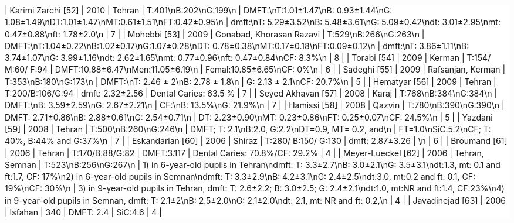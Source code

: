| Karimi
                                    Zarchi [52] | 2010 | Tehran | T:401\nB:202\nG:199\n | DMFT:\nT:1.01±1.47\nB:
                                    0.93±1.44\nG:
                                    1.08±1.49\nDT:1.01±1.47\nMT:0.61±1.51\nFT:0.42±0.95\n | dmft:\nT:
                                    5.29±3.52\nB: 5.48±3.61\nG:
                                    5.09±0.42\ndt: 3.01±2.95\nmt:
                                    0.47±0.88\nft: 1.78±2.0\n | 7 |
| Mohebbi [53] | 2009 | Gonabad,
                                    Khorasan Razavi | T:529\nB:266\nG:263\n | DMFT:\nT:1.04±0.22\nB:1.02±0.17\nG:1.07±0.28\nDT:
                                    0.78±0.38\nMT:0.17±0.18\nFT:0.09±0.12\n | dmft:\nT:
                                    3.86±1.11\nB: 3.74±1.07\nG:
                                    3.99±1.16\ndt: 2.62±1.65\nmt:
                                    0.77±0.96\nft: 0.47±0.84\nCF: 8.3%\n | 8 |
| Torabi [54] | 2009 | Kerman | T:154/ M:60/
                                    F:94 | DMFT:10.88±6.47\nMen:11.05±6.19\n | Femal:10.85±6.65\nCF:
                                    0%\n | 6 |
| Sadeghi [55] | 2009 | Rafsanjan,
                                    Kerman | T:353\nB:180\nG:173\n | DMFT:\nT:
                                    2.46 ± 2\nB: 2.78 ± 1.8\n | G: 2.13
                                    ± 2.1\nCF: 20.7%\n | 5 |
| Hematyar [56] | 2009 | Tehran | T:200/B:106/G:94 | dmft:
                                    2.32±2.56 | Dental Caries:
                                    63.5 % | 7 |
| Seyed
                                    Akhavan [57] | 2008 | Karaj | T:768\nB:384\nG:384\n | DMFT:\nB:
                                    3.59±2.59\nG: 2.67±2.21\n | CF:\nB:
                                    13.5%\nG: 21.9%\n | 7 |
| Hamissi [58] | 2008 | Qazvin | T:780\nB:390\nG:390\n | DMFT:
                                    2.71±0.86\nB: 2.88±0.61\nG: 2.54±0.71\n | DT:
                                    2.23±0.90\nMT: 0.23±0.86\nFT:
                                    0.25±0.07\nCF: 24.5%\n | 5 |
| Yazdani [59] | 2008 | Tehran | T:500\nB:260\nG:246\n | DMFT; T:
                                    2.1\nB:2.0, G:2.2\nDT=0.9, MT= 0.2, and\n | FT=1.0\nSiC:5.2\nCF;
                                    T: 40%, B:44% and G:37%\n | 7 |
| Eskandarian
                                    [60] | 2006 | Shiraz | T:280/ B:150/
                                    G:130 | dmft:
                                    2.87±3.26 | \n | 6 |
| Broumand [61] | 2006 | Tehran | T:170/B:88/G:82 | DMFT:3.117 | Dental Caries:
                                    70.8%/CF: 29.2% | 4 |
| Meyer-Lueckel
                                    [62] | 2006 | Tehran,
                                    Semnan | T:523\nB:256\nG:267\n | 1) in
                                    6-year-old pupils in Tehran\ndmft: T: 3.3±2.7\nB:
                                    3.0±2.1\nG: 3.5±3.1\ndt:1.3, mt: 0.1 and ft:1.7,
                                    CF: 17%\n2) in 6-year-old pupils in Semnan\ndmft: T:
                                    3.3±2.9\nB: 4.2±3.1\nG: 2.4±2.5\ndt:3.0,
                                    mt:0.2 and ft: 0.1, CF: 19%\nCF: 30%\n | 3) in
                                    9-year-old pupils in Tehran, dmft: T: 2.6±2.2; B:
                                    3.0±2.5; G: 2.4±2.1\ndt:1.0, mt:NR and ft:1.4,
                                    CF:23%\n4) in 9-year-old pupils in Semnan, dmft: T:
                                    2.1±2\nB: 2.5±2.0\nG: 2.1±2.0\ndt: 2.1,
                                    mt: NR and ft: 0.2,\n | 4 |
| Javadinejad
                                    [63] | 2006 | Isfahan | 340 | DMFT: 2.4 | SiC:4.6 | 4 |
